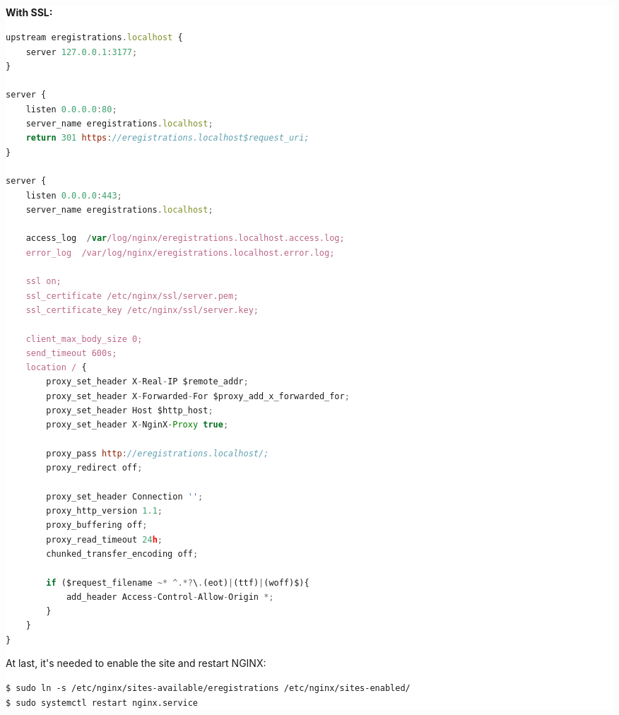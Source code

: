 **With SSL:**

```javascript
upstream eregistrations.localhost {
	server 127.0.0.1:3177;
}

server {
	listen 0.0.0.0:80;
	server_name eregistrations.localhost;
	return 301 https://eregistrations.localhost$request_uri;
}

server {
	listen 0.0.0.0:443;
	server_name	eregistrations.localhost;

	access_log  /var/log/nginx/eregistrations.localhost.access.log;
	error_log  /var/log/nginx/eregistrations.localhost.error.log;

	ssl on;
	ssl_certificate /etc/nginx/ssl/server.pem;
	ssl_certificate_key /etc/nginx/ssl/server.key;

	client_max_body_size 0;
	send_timeout 600s;
	location / {
		proxy_set_header X-Real-IP $remote_addr;
		proxy_set_header X-Forwarded-For $proxy_add_x_forwarded_for;
		proxy_set_header Host $http_host;
		proxy_set_header X-NginX-Proxy true;

		proxy_pass http://eregistrations.localhost/;
		proxy_redirect off;

		proxy_set_header Connection '';
		proxy_http_version 1.1;
		proxy_buffering off;
		proxy_read_timeout 24h;
		chunked_transfer_encoding off;

		if ($request_filename ~* ^.*?\.(eot)|(ttf)|(woff)$){
			add_header Access-Control-Allow-Origin *;
		}
	}
}
```

At last, it's needed to enable the site and restart NGINX:

```console
$ sudo ln -s /etc/nginx/sites-available/eregistrations /etc/nginx/sites-enabled/
$ sudo systemctl restart nginx.service
```
